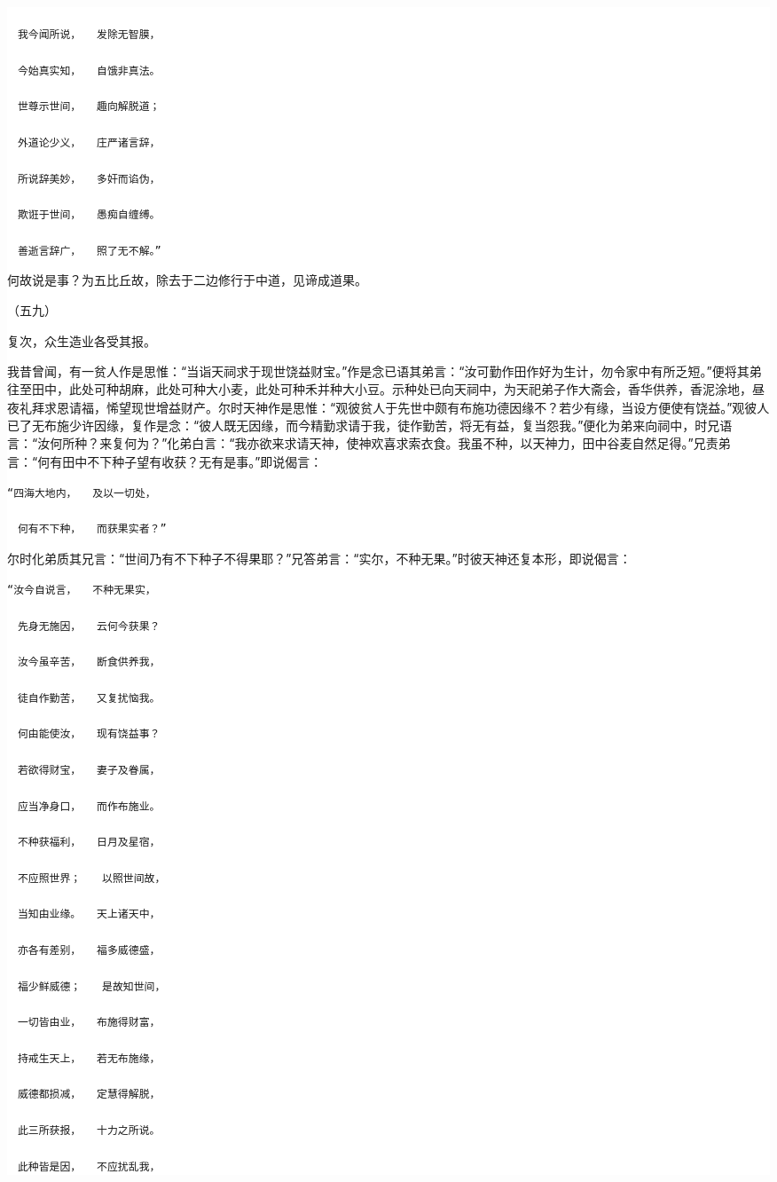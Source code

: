 ```

　我今闻所说，　　发除无智膜，

　今始真实知，　　自饿非真法。

　世尊示世间，　　趣向解脱道；

　外道论少义，　　庄严诸言辞，

　所说辞美妙，　　多奸而谄伪，

　欺诳于世间，　　愚痴自缠缚。

　善逝言辞广，　　照了无不解。”
```
何故说是事？为五比丘故，除去于二边修行于中道，见谛成道果。

（五九）

复次，众生造业各受其报。

我昔曾闻，有一贫人作是思惟：“当诣天祠求于现世饶益财宝。”作是念已语其弟言：“汝可勤作田作好为生计，勿令家中有所乏短。”便将其弟往至田中，此处可种胡麻，此处可种大小麦，此处可种禾并种大小豆。示种处已向天祠中，为天祀弟子作大斋会，香华供养，香泥涂地，昼夜礼拜求恩请福，悕望现世增益财产。尔时天神作是思惟：“观彼贫人于先世中颇有布施功德因缘不？若少有缘，当设方便使有饶益。”观彼人已了无布施少许因缘，复作是念：“彼人既无因缘，而今精勤求请于我，徒作勤苦，将无有益，复当怨我。”便化为弟来向祠中，时兄语言：“汝何所种？来复何为？”化弟白言：“我亦欲来求请天神，使神欢喜求索衣食。我虽不种，以天神力，田中谷麦自然足得。”兄责弟言：“何有田中不下种子望有收获？无有是事。”即说偈言：
```
“四海大地内，　　及以一切处，

　何有不下种，　　而获果实者？”
```
尔时化弟质其兄言：“世间乃有不下种子不得果耶？”兄答弟言：“实尔，不种无果。”时彼天神还复本形，即说偈言：
```
“汝今自说言，　　不种无果实，

　先身无施因，　　云何今获果？

　汝今虽辛苦，　　断食供养我，

　徒自作勤苦，　　又复扰恼我。

　何由能使汝，　　现有饶益事？

　若欲得财宝，　　妻子及眷属，

　应当净身口，　　而作布施业。

　不种获福利，　　日月及星宿，

　不应照世界；　　以照世间故，

　当知由业缘。　　天上诸天中，

　亦各有差别，　　福多威德盛，

　福少鲜威德；　　是故知世间，

　一切皆由业，　　布施得财富，

　持戒生天上，　　若无布施缘，

　威德都损减，　　定慧得解脱，

　此三所获报，　　十力之所说。

　此种皆是因，　　不应扰乱我，
```
